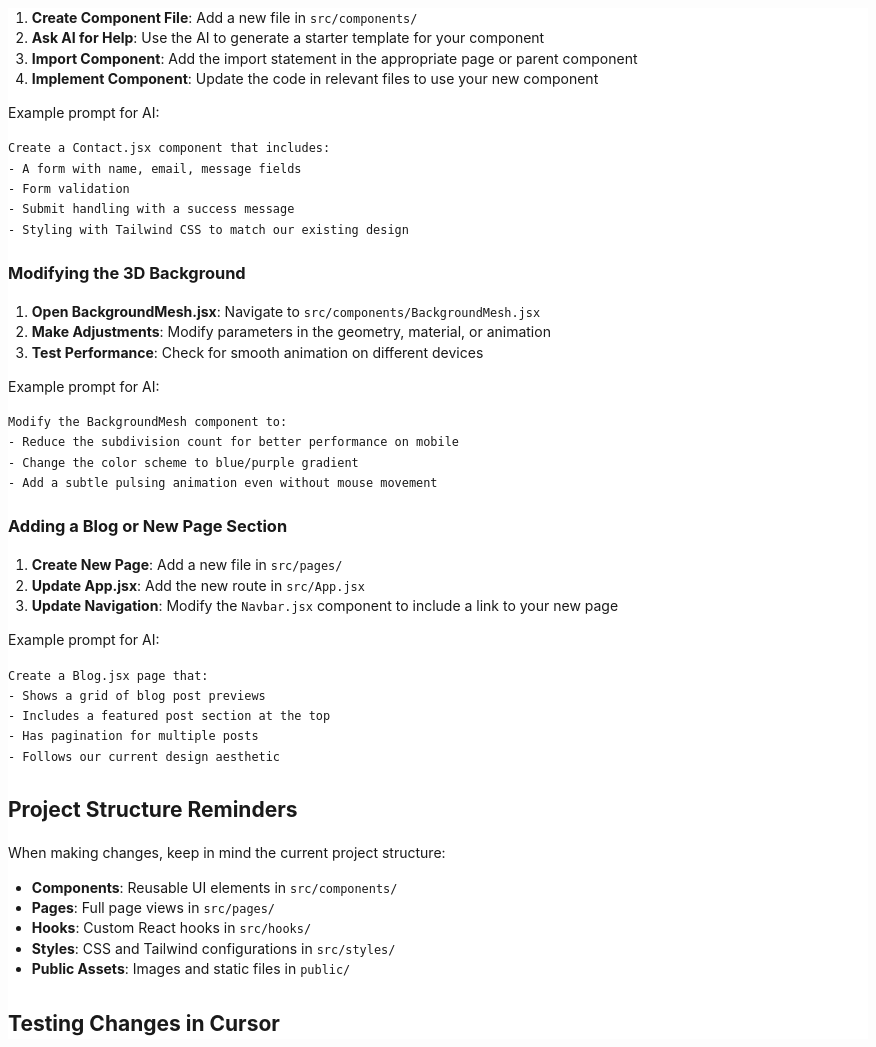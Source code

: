 1. **Create Component File**: Add a new file in `src/components/`
2. **Ask AI for Help**: Use the AI to generate a starter template for your component
3. **Import Component**: Add the import statement in the appropriate page or parent component
4. **Implement Component**: Update the code in relevant files to use your new component

Example prompt for AI:
```
Create a Contact.jsx component that includes:
- A form with name, email, message fields
- Form validation
- Submit handling with a success message
- Styling with Tailwind CSS to match our existing design
```

### Modifying the 3D Background

1. **Open BackgroundMesh.jsx**: Navigate to `src/components/BackgroundMesh.jsx`
2. **Make Adjustments**: Modify parameters in the geometry, material, or animation
3. **Test Performance**: Check for smooth animation on different devices

Example prompt for AI:
```
Modify the BackgroundMesh component to:
- Reduce the subdivision count for better performance on mobile
- Change the color scheme to blue/purple gradient
- Add a subtle pulsing animation even without mouse movement
```

### Adding a Blog or New Page Section

1. **Create New Page**: Add a new file in `src/pages/`
2. **Update App.jsx**: Add the new route in `src/App.jsx`
3. **Update Navigation**: Modify the `Navbar.jsx` component to include a link to your new page

Example prompt for AI:
```
Create a Blog.jsx page that:
- Shows a grid of blog post previews
- Includes a featured post section at the top
- Has pagination for multiple posts
- Follows our current design aesthetic
```

## Project Structure Reminders

When making changes, keep in mind the current project structure:

- **Components**: Reusable UI elements in `src/components/`
- **Pages**: Full page views in `src/pages/`
- **Hooks**: Custom React hooks in `src/hooks/`
- **Styles**: CSS and Tailwind configurations in `src/styles/`
- **Public Assets**: Images and static files in `public/`

## Testing Changes in Cursor

